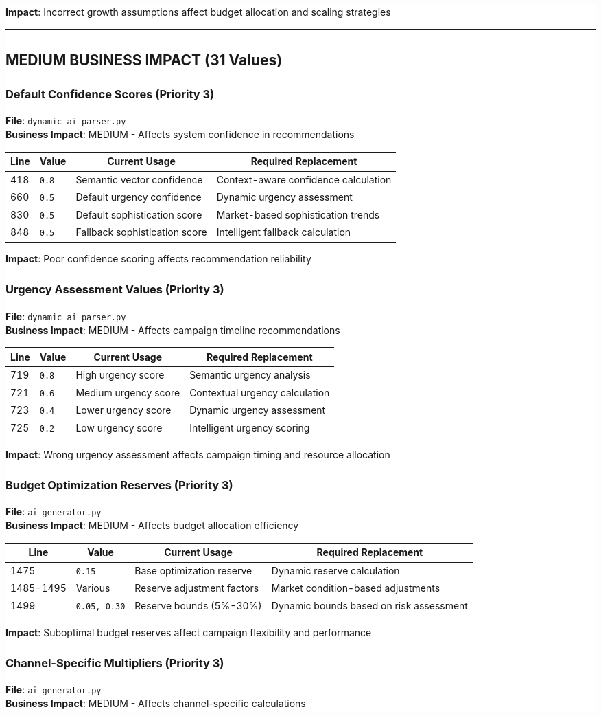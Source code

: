 **Impact**: Incorrect growth assumptions affect budget allocation and scaling strategies

---

## MEDIUM BUSINESS IMPACT (31 Values)

### Default Confidence Scores (Priority 3)
**File**: `dynamic_ai_parser.py`  
**Business Impact**: MEDIUM - Affects system confidence in recommendations

| Line | Value | Current Usage | Required Replacement |
|------|--------|---------------|---------------------|
| 418 | `0.8` | Semantic vector confidence | Context-aware confidence calculation |
| 660 | `0.5` | Default urgency confidence | Dynamic urgency assessment |
| 830 | `0.5` | Default sophistication score | Market-based sophistication trends |
| 848 | `0.5` | Fallback sophistication score | Intelligent fallback calculation |

**Impact**: Poor confidence scoring affects recommendation reliability

### Urgency Assessment Values (Priority 3)
**File**: `dynamic_ai_parser.py`  
**Business Impact**: MEDIUM - Affects campaign timeline recommendations

| Line | Value | Current Usage | Required Replacement |
|------|--------|---------------|---------------------|
| 719 | `0.8` | High urgency score | Semantic urgency analysis |
| 721 | `0.6` | Medium urgency score | Contextual urgency calculation |
| 723 | `0.4` | Lower urgency score | Dynamic urgency assessment |
| 725 | `0.2` | Low urgency score | Intelligent urgency scoring |

**Impact**: Wrong urgency assessment affects campaign timing and resource allocation

### Budget Optimization Reserves (Priority 3)
**File**: `ai_generator.py`  
**Business Impact**: MEDIUM - Affects budget allocation efficiency

| Line | Value | Current Usage | Required Replacement |
|------|--------|---------------|---------------------|
| 1475 | `0.15` | Base optimization reserve | Dynamic reserve calculation |
| 1485-1495 | Various | Reserve adjustment factors | Market condition-based adjustments |
| 1499 | `0.05, 0.30` | Reserve bounds (5%-30%) | Dynamic bounds based on risk assessment |

**Impact**: Suboptimal budget reserves affect campaign flexibility and performance

### Channel-Specific Multipliers (Priority 3)
**File**: `ai_generator.py`  
**Business Impact**: MEDIUM - Affects channel-specific calculations
